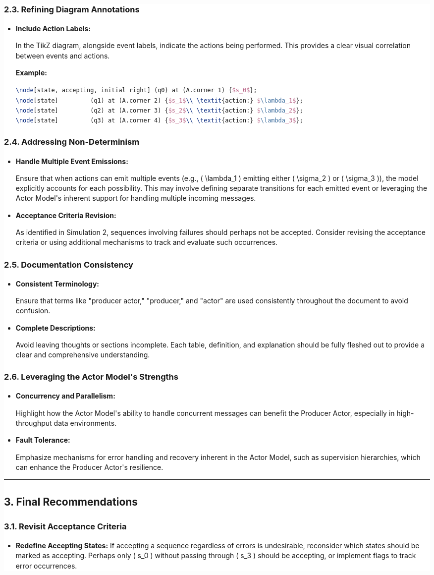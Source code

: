 ### **2.3. Refining Diagram Annotations**
- **Include Action Labels:**
  
  In the TikZ diagram, alongside event labels, indicate the actions being performed. This provides a clear visual correlation between events and actions.
  
  **Example:**
  ```latex
  \node[state, accepting, initial right] (q0) at (A.corner 1) {$s_0$};
  \node[state]         (q1) at (A.corner 2) {$s_1$\\ \textit{action:} $\lambda_1$};
  \node[state]         (q2) at (A.corner 3) {$s_2$\\ \textit{action:} $\lambda_2$};
  \node[state]         (q3) at (A.corner 4) {$s_3$\\ \textit{action:} $\lambda_3$};
  ```

### **2.4. Addressing Non-Determinism**
- **Handle Multiple Event Emissions:**
  
  Ensure that when actions can emit multiple events (e.g., \( \lambda_1 \) emitting either \( \sigma_2 \) or \( \sigma_3 \)), the model explicitly accounts for each possibility. This may involve defining separate transitions for each emitted event or leveraging the Actor Model's inherent support for handling multiple incoming messages.
  
- **Acceptance Criteria Revision:**
  
  As identified in Simulation 2, sequences involving failures should perhaps not be accepted. Consider revising the acceptance criteria or using additional mechanisms to track and evaluate such occurrences.

### **2.5. Documentation Consistency**
- **Consistent Terminology:**
  
  Ensure that terms like "producer actor," "producer," and "actor" are used consistently throughout the document to avoid confusion.
  
- **Complete Descriptions:**
  
  Avoid leaving thoughts or sections incomplete. Each table, definition, and explanation should be fully fleshed out to provide a clear and comprehensive understanding.

### **2.6. Leveraging the Actor Model's Strengths**
- **Concurrency and Parallelism:**
  
  Highlight how the Actor Model's ability to handle concurrent messages can benefit the Producer Actor, especially in high-throughput data environments.
  
- **Fault Tolerance:**
  
  Emphasize mechanisms for error handling and recovery inherent in the Actor Model, such as supervision hierarchies, which can enhance the Producer Actor's resilience.

---

## **3. Final Recommendations**

### **3.1. Revisit Acceptance Criteria**
- **Redefine Accepting States:** If accepting a sequence regardless of errors is undesirable, reconsider which states should be marked as accepting. Perhaps only \( s_0 \) without passing through \( s_3 \) should be accepting, or implement flags to track error occurrences.
